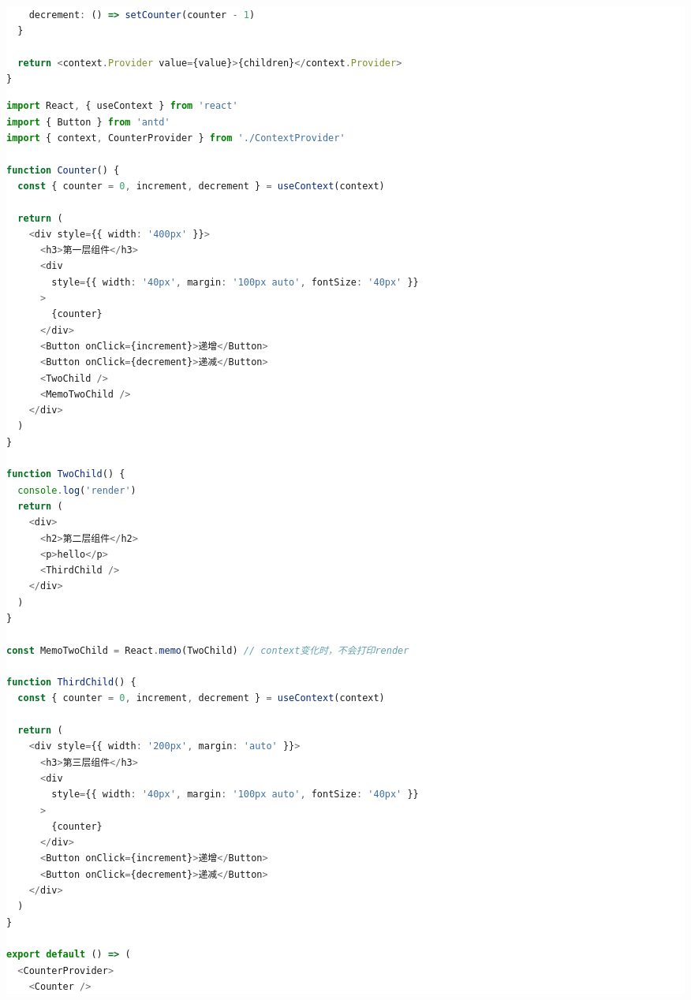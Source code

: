 ```typescript jsx
    decrement: () => setCounter(counter - 1)
  }

  return <context.Provider value={value}>{children}</context.Provider>
}
```

```typescript jsx
import React, { useContext } from 'react'
import { Button } from 'antd'
import { context, CounterProvider } from './ContextProvider'

function Counter() {
  const { counter = 0, increment, decrement } = useContext(context)

  return (
    <div style={{ width: '400px' }}>
      <h3>第一层组件</h3>
      <div
        style={{ width: '40px', margin: '100px auto', fontSize: '40px' }}
      >
        {counter}
      </div>
      <Button onClick={increment}>递增</Button>
      <Button onClick={decrement}>递减</Button>
      <TwoChild />
      <MemoTwoChild />
    </div>
  )
}

function TwoChild() {
  console.log('render')
  return (
    <div>
      <h2>第二层组件</h2>
      <p>hello</p>
      <ThirdChild />
    </div>
  )
}

const MemoTwoChild = React.memo(TwoChild) // context变化时，不会打印render

function ThirdChild() {
  const { counter = 0, increment, decrement } = useContext(context)

  return (
    <div style={{ width: '200px', margin: 'auto' }}>
      <h3>第三层组件</h3>
      <div
        style={{ width: '40px', margin: '100px auto', fontSize: '40px' }}
      >
        {counter}
      </div>
      <Button onClick={increment}>递增</Button>
      <Button onClick={decrement}>递减</Button>
    </div>
  )
}

export default () => (
  <CounterProvider>
    <Counter />
```